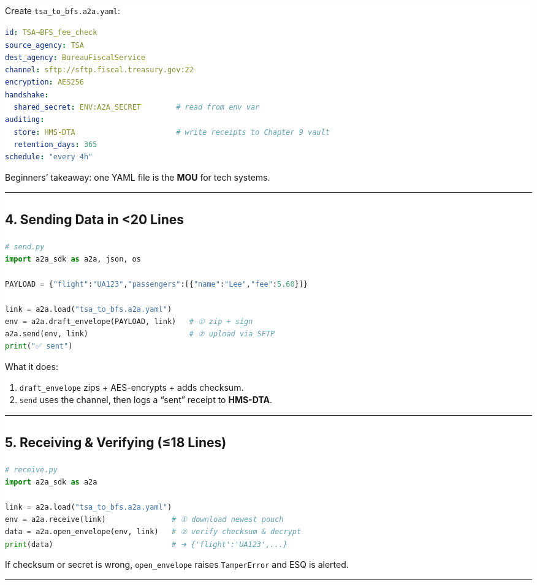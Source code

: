 Create `tsa_to_bfs.a2a.yaml`:

```yaml
id: TSA→BFS_fee_check
source_agency: TSA
dest_agency: BureauFiscalService
channel: sftp://sftp.fiscal.treasury.gov:22
encryption: AES256
handshake:
  shared_secret: ENV:A2A_SECRET        # read from env var
auditing:
  store: HMS-DTA                       # write receipts to Chapter 9 vault
  retention_days: 365
schedule: "every 4h"
```

Beginners’ takeaway: one YAML file is the **MOU** for tech systems.

---

## 4. Sending Data in <20 Lines

```python
# send.py
import a2a_sdk as a2a, json, os

PAYLOAD = {"flight":"UA123","passengers":[{"name":"Lee","fee":5.60}]}

link = a2a.load("tsa_to_bfs.a2a.yaml")
env = a2a.draft_envelope(PAYLOAD, link)   # ① zip + sign
a2a.send(env, link)                       # ② upload via SFTP
print("✅ sent")
```

What it does:  
1. `draft_envelope` zips + AES-encrypts + adds checksum.  
2. `send` uses the channel, then logs a “sent” receipt to **HMS-DTA**.

---

## 5. Receiving & Verifying (≤18 Lines)

```python
# receive.py
import a2a_sdk as a2a

link = a2a.load("tsa_to_bfs.a2a.yaml")
env = a2a.receive(link)               # ① download newest pouch
data = a2a.open_envelope(env, link)   # ② verify checksum & decrypt
print(data)                           # ➜ {'flight':'UA123',...}
```

If checksum or secret is wrong, `open_envelope` raises `TamperError` and ESQ is alerted.

---
